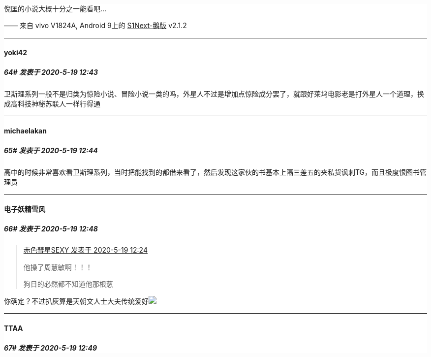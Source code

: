 
倪匡的小说大概十分之一能看吧…

—— 来自 vivo V1824A, Android 9上的 [S1Next-鹅版](https://github.com/ykrank/S1-Next/releases) v2.1.2







-----

####  yoki42  
##### 64#       发表于 2020-5-19 12:43




卫斯理系列一般不是归类为惊险小说、冒险小说一类的吗，外星人不过是增加点惊险成分罢了，就跟好莱坞电影老是打外星人一个道理，换成高科技神秘苏联人一样行得通







-----

####  michaelakan  
##### 65#       发表于 2020-5-19 12:44




高中的时候非常喜欢看卫斯理系列，当时把能找到的都借来看了，然后发现这家伙的书基本上隔三差五的夹私货讽刺TG，而且极度恨图书管理员







-----

####  电子妖精雪风  
##### 66#       发表于 2020-5-19 12:48



<blockquote><a href="httphttps://bbs.saraba1st.com/2b/forum.php?mod=redirect&amp;goto=findpost&amp;pid=47473762&amp;ptid=1936091" target="_blank">赤色彗星SEXY 发表于 2020-5-19 12:24</a>

他操了周慧敏啊！！！

狗日的必然都不知道他那根葱</blockquote>
你确定？不过扒灰算是天朝文人士大夫传统爱好<img src="https://static.saraba1st.com/image/smiley/face2017/003.png" referrerpolicy="no-referrer">







-----

####  TTAA  
##### 67#       发表于 2020-5-19 12:49

